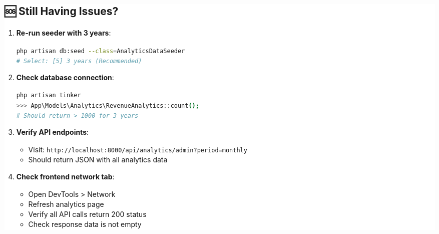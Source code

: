 ## 🆘 Still Having Issues?

1. **Re-run seeder with 3 years**:
   ```bash
   php artisan db:seed --class=AnalyticsDataSeeder
   # Select: [5] 3 years (Recommended)
   ```

2. **Check database connection**:
   ```bash
   php artisan tinker
   >>> App\Models\Analytics\RevenueAnalytics::count();
   # Should return > 1000 for 3 years
   ```

3. **Verify API endpoints**:
   - Visit: `http://localhost:8000/api/analytics/admin?period=monthly`
   - Should return JSON with all analytics data

4. **Check frontend network tab**:
   - Open DevTools > Network
   - Refresh analytics page
   - Verify all API calls return 200 status
   - Check response data is not empty

